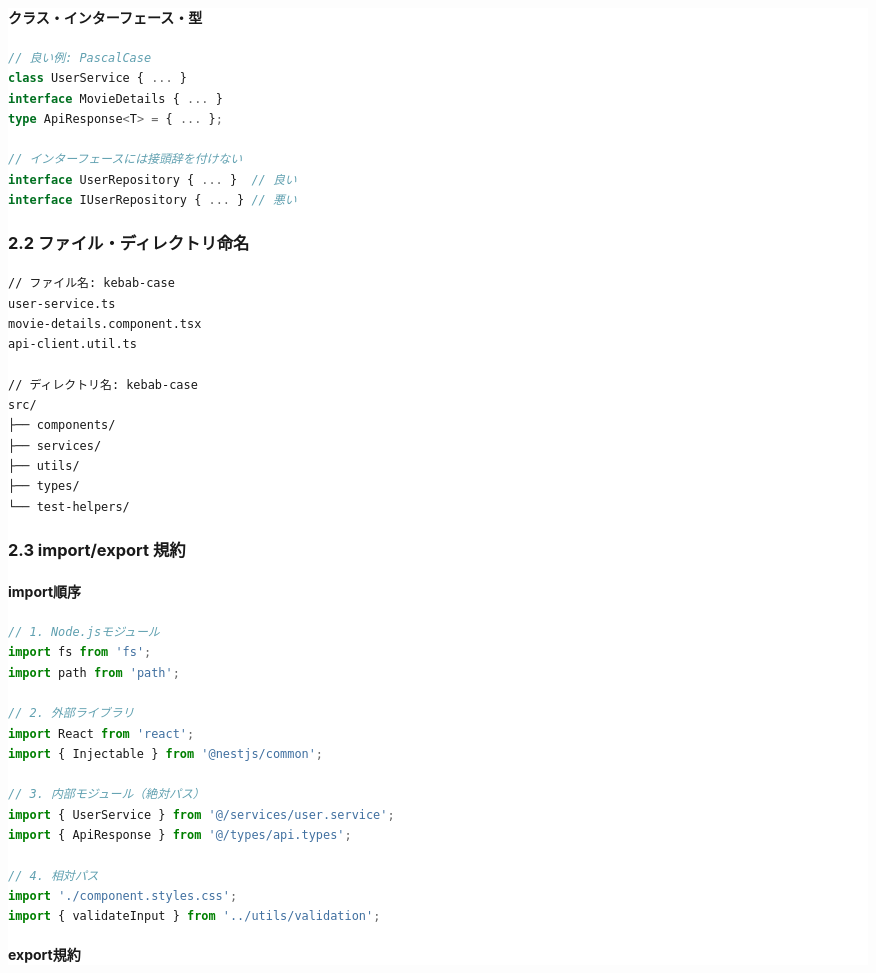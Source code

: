 #### クラス・インターフェース・型

```typescript
// 良い例: PascalCase
class UserService { ... }
interface MovieDetails { ... }
type ApiResponse<T> = { ... };

// インターフェースには接頭辞を付けない
interface UserRepository { ... }  // 良い
interface IUserRepository { ... } // 悪い
```

### 2.2 ファイル・ディレクトリ命名

```bash
// ファイル名: kebab-case
user-service.ts
movie-details.component.tsx
api-client.util.ts

// ディレクトリ名: kebab-case
src/
├── components/
├── services/
├── utils/
├── types/
└── test-helpers/
```

### 2.3 import/export 規約

#### import順序

```typescript
// 1. Node.jsモジュール
import fs from 'fs';
import path from 'path';

// 2. 外部ライブラリ
import React from 'react';
import { Injectable } from '@nestjs/common';

// 3. 内部モジュール（絶対パス）
import { UserService } from '@/services/user.service';
import { ApiResponse } from '@/types/api.types';

// 4. 相対パス
import './component.styles.css';
import { validateInput } from '../utils/validation';
```

#### export規約
